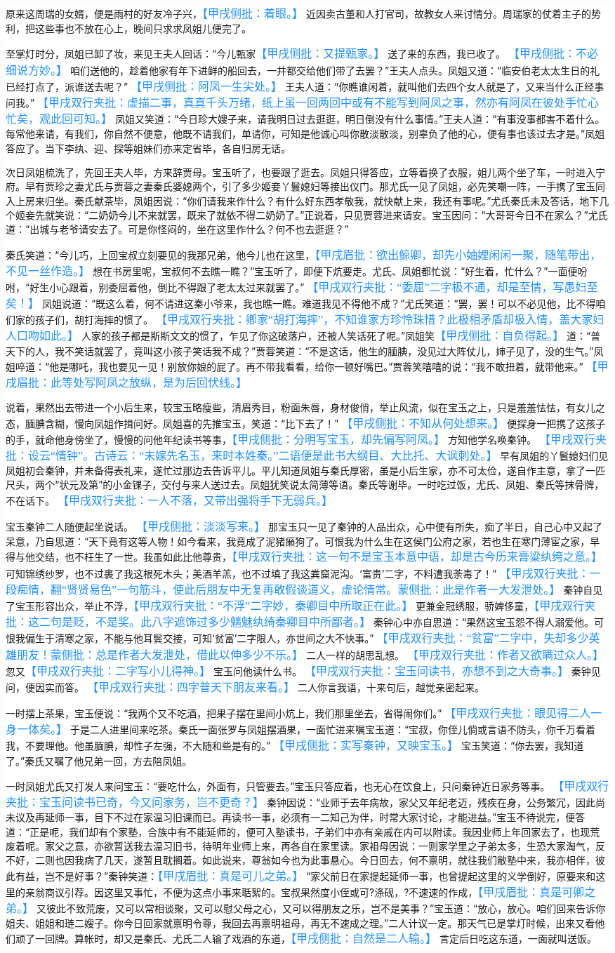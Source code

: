 原来这周瑞的女婿，便是雨村的好友冷子兴，<font face="楷体" color=DodgerBlue size=3>【甲戌侧批：着眼。】</font> 近因卖古董和人打官司，故教女人来讨情分。周瑞家的仗着主子的势利，把这些事也不放在心上，晚间只求求凤姐儿便完了。

至掌灯时分，凤姐已卸了妆，来见王夫人回话：“今儿甄家<font face="楷体" color=DodgerBlue size=3>【甲戌侧批：又提甄家。】</font> 送了来的东西，我已收了。 <font face="楷体" color=DodgerBlue size=3>【甲戌侧批：不必细说方妙。】</font> 咱们送他的，趁着他家有年下进鲜的船回去，一并都交给他们带了去罢？”王夫人点头。凤姐又道：“临安伯老太太生日的礼已经打点了，派谁送去呢？” <font face="楷体" color=DodgerBlue size=3>【甲戌侧批：阿凤一生尖处。】</font> 王夫人道：“你瞧谁闲着，就叫他们去四个女人就是了，又来当什么正经事问我。” <font face="楷体" color=DodgerBlue size=3>【甲戌双行夹批：虚描二事，真真千头万绪，纸上虽一回两回中或有不能写到阿凤之事，然亦有阿凤在彼处手忙心忙矣，观此回可知。】</font> 凤姐又笑道：“今日珍大嫂子来，请我明日过去逛逛，明日倒没有什么事情。”王夫人道：“有事没事都害不着什么。每常他来请，有我们，你自然不便意，他既不请我们，单请你，可知是他诚心叫你散淡散淡，别辜负了他的心，便有事也该过去才是。”凤姐答应了。当下李纨、迎、探等姐妹们亦来定省毕，各自归房无话。

次日凤姐梳洗了，先回王夫人毕，方来辞贾母。宝玉听了，也要跟了逛去。凤姐只得答应，立等着换了衣服，姐儿两个坐了车，一时进入宁府。早有贾珍之妻尤氏与贾蓉之妻秦氏婆媳两个，引了多少姬妾丫鬟媳妇等接出仪门。那尤氏一见了凤姐，必先笑嘲一阵，一手携了宝玉同入上房来归坐。秦氏献茶毕，凤姐因说：“你们请我来作什么？有什么好东西孝敬我，就快献上来，我还有事呢。”尤氏秦氏未及答话，地下几个姬妾先就笑说：“二奶奶今儿不来就罢，既来了就依不得二奶奶了。”正说着，只见贾蓉进来请安。宝玉因问：“大哥哥今日不在家么？”尤氏道：“出城与老爷请安去了。可是你怪闷的，坐在这里作什么？何不也去逛逛？”

秦氏笑道：“今儿巧，上回宝叔立刻要见的我那兄弟，他今儿也在这里，<font face="楷体" color=DodgerBlue size=3>【甲戌眉批：欲出鲸卿，却先小妯娌闲闲一聚，随笔带出，不见一丝作造。】</font> 想在书房里呢，宝叔何不去瞧一瞧？”宝玉听了，即便下炕要走。尤氏、凤姐都忙说：“好生着，忙什么？”一面便吩咐，“好生小心跟着，别委屈着他，倒比不得跟了老太太过来就罢了。” <font face="楷体" color=DodgerBlue size=3>【甲戌双行夹批：“委屈”二字极不通，却是至情，写愚妇至矣！】</font> 凤姐说道：“既这么着，何不请进这秦小爷来，我也瞧一瞧。难道我见不得他不成？”尤氏笑道：“罢，罢！可以不必见他，比不得咱们家的孩子们，胡打海摔的惯了。 <font face="楷体" color=DodgerBlue size=3>【甲戌双行夹批：卿家“胡打海摔”，不知谁家方珍怜珠惜？此极相矛盾却极入情，盖大家妇人口吻如此。】</font> 人家的孩子都是斯斯文文的惯了，乍见了你这破落户，还被人笑话死了呢。”凤姐笑<font face="楷体" color=DodgerBlue size=3>【甲戌侧批：自负得起。】</font> 道：“普天下的人，我不笑话就罢了，竟叫这小孩子笑话我不成？”贾蓉笑道：“不是这话，他生的腼腆，没见过大阵仗儿，婶子见了，没的生气。”凤姐啐道：“他是哪吒，我也要见一见！别放你娘的屁了。再不带我看看，给你一顿好嘴巴。”贾蓉笑嘻嘻的说：“我不敢扭着，就带他来。” <font face="楷体" color=DodgerBlue size=3>【甲戌眉批：此等处写阿凤之放纵，是为后回伏线。】</font>

说着，果然出去带进一个小后生来，较宝玉略瘦些，清眉秀目，粉面朱唇，身材俊俏，举止风流，似在宝玉之上，只是羞羞怯怯，有女儿之态，腼腆含糊，慢向凤姐作揖问好。凤姐喜的先推宝玉，笑道：“比下去了！” <font face="楷体" color=DodgerBlue size=3>【甲戌侧批：不知从何处想来。】</font> 便探身一把携了这孩子的手，就命他身傍坐了，慢慢的问他年纪读书等事，<font face="楷体" color=DodgerBlue size=3>【甲戌侧批：分明写宝玉，却先偏写阿凤。】</font> 方知他学名唤秦钟。 <font face="楷体" color=DodgerBlue size=3>【甲戌双行夹批：设云“情钟”。古诗云：“未嫁先名玉，来时本姓秦。”二语便是此书大纲目、大比托、大讽刺处。】</font> 早有凤姐的丫鬟媳妇们见凤姐初会秦钟，并未备得表礼来，遂忙过那边去告诉平儿。平儿知道凤姐与秦氏厚密，虽是小后生家，亦不可太俭，遂自作主意，拿了一匹尺头，两个“状元及第”的小金锞子，交付与来人送过去。凤姐犹笑说太简薄等语。秦氏等谢毕。一时吃过饭，尤氏、凤姐、秦氏等抹骨牌，不在话下。 <font face="楷体" color=DodgerBlue size=3>【甲戌双行夹批：一人不落，又带出强将手下无弱兵。】</font>

宝玉秦钟二人随便起坐说话。 <font face="楷体" color=DodgerBlue size=3>【甲戌侧批：淡淡写来。】</font> 那宝玉只一见了秦钟的人品出众，心中便有所失，痴了半日，自己心中又起了呆意，乃自思道：“天下竟有这等人物！如今看来，我竟成了泥猪癞狗了。可恨我为什么生在这侯门公府之家，若也生在寒门薄宦之家，早得与他交结，也不枉生了一世。我虽如此比他尊贵，<font face="楷体" color=DodgerBlue size=3>【甲戌双行夹批：这一句不是宝玉本意中语，却是古今历来膏粱纨绔之意。】</font> 可知锦绣纱罗，也不过裹了我这根死木头；美酒羊羔，也不过填了我这粪窟泥沟。‘富贵’二字，不料遭我荼毒了！” <font face="楷体" color=DodgerBlue size=3>【甲戌双行夹批：一段痴情，翻“贤贤易色”一句筋斗，使此后朋友中无复再敢假谈道义，虚论情常。蒙侧批：此是作者一大发泄处。】</font> 秦钟自见了宝玉形容出众，举止不浮，<font face="楷体" color=DodgerBlue size=3>【甲戌双行夹批：“不浮”二字妙，秦卿目中所取正在此。】</font> 更兼金冠绣服，骄婢侈童，<font face="楷体" color=DodgerBlue size=3>【甲戌双行夹批：这二句是贬，不是奖。此八字遮饰过多少魑魅纨绮秦卿目中所鄙者。】</font> 秦钟心中亦自思道：“果然这宝玉怨不得人溺爱他。可恨我偏生于清寒之家，不能与他耳鬓交接，可知‘贫富’二字限人，亦世间之大不快事。” <font face="楷体" color=DodgerBlue size=3>【甲戌双行夹批：“贫富”二字中，失却多少英雄朋友！蒙侧批：总是作者大发泄处，借此以伸多少不乐。】</font> 二人一样的胡思乱想。 <font face="楷体" color=DodgerBlue size=3>【甲戌双行夹批：作者又欲瞒过众人。】</font> 忽又<font face="楷体" color=DodgerBlue size=3>【甲戌双行夹批：二字写小儿得神。】</font> 宝玉问他读什么书。 <font face="楷体" color=DodgerBlue size=3>【甲戌双行夹批：宝玉问读书，亦想不到之大奇事。】</font> 秦钟见问，便因实而答。 <font face="楷体" color=DodgerBlue size=3>【甲戌双行夹批：四字普天下朋友来看。】</font> 二人你言我语，十来句后，越觉亲密起来。

一时摆上茶果，宝玉便说：“我两个又不吃酒，把果子摆在里间小炕上，我们那里坐去，省得闹你们。” <font face="楷体" color=DodgerBlue size=3>【甲戌双行夹批：眼见得二人一身一体矣。】</font> 于是二人进里间来吃茶。秦氏一面张罗与凤姐摆酒果，一面忙进来嘱宝玉道：“宝叔，你侄儿倘或言语不防头，你千万看着我，不要理他。他虽腼腆，却性子左强，不大随和些是有的。” <font face="楷体" color=DodgerBlue size=3>【甲戌侧批：实写秦钟，又映宝玉。】</font> 宝玉笑道：“你去罢，我知道了。”秦氏又嘱了他兄弟一回，方去陪凤姐。

一时凤姐尤氏又打发人来问宝玉：“要吃什么，外面有，只管要去。”宝玉只答应着，也无心在饮食上，只问秦钟近日家务等事。 <font face="楷体" color=DodgerBlue size=3>【甲戌双行夹批：宝玉问读书已奇，今又问家务，岂不更奇？】</font> 秦钟因说：“业师于去年病故，家父又年纪老迈，残疾在身，公务繁冗，因此尚未议及再延师一事，目下不过在家温习旧课而已。再读书一事，必须有一二知己为伴，时常大家讨论，才能进益。”宝玉不待说完，便答道：“正是呢，我们却有个家塾，合族中有不能延师的，便可入塾读书，子弟们中亦有亲戚在内可以附读。我因业师上年回家去了，也现荒废着呢。家父之意，亦欲暂送我去温习旧书，待明年业师上来，再各自在家里读。家祖母因说：一则家学里之子弟太多，生恐大家淘气，反不好，二则也因我病了几天，遂暂且耽搁着。如此说来，尊翁如今也为此事悬心。今日回去，何不禀明，就往我们敝塾中来，我亦相伴，彼此有益，岂不是好事？”秦钟笑道：<font face="楷体" color=DodgerBlue size=3>【甲戌眉批：真是可儿之弟。】</font> “家父前日在家提起延师一事，也曾提起这里的义学倒好，原要来和这里的亲翁商议引荐。因这里又事忙，不便为这点小事来聒絮的。宝叔果然度小侄或可?涤砚，?不速速的作成，<font face="楷体" color=DodgerBlue size=3>【甲戌眉批：真是可卿之弟。】</font> 又彼此不致荒废，又可以常相谈聚，又可以慰父母之心，又可以得朋友之乐，岂不是美事？”宝玉道：“放心，放心。咱们回来告诉你姐夫、姐姐和琏二嫂子。你今日回家就禀明令尊，我回去再禀明祖母，再无不速成之理。”二人计议一定。那天气已是掌灯时候，出来又看他们顽了一回牌。算帐时，却又是秦氏、尤氏二人输了戏酒的东道，<font face="楷体" color=DodgerBlue size=3>【甲戌侧批：自然是二人输。】</font> 言定后日吃这东道，一面就叫送饭。
